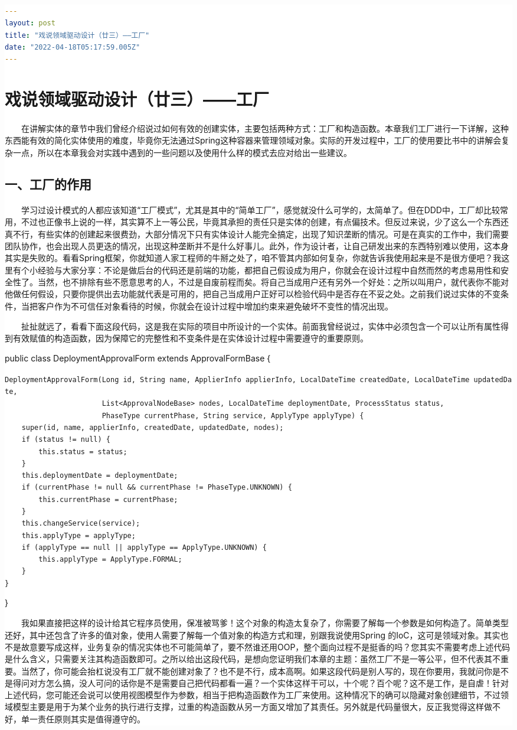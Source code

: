 ```yaml
---
layout: post
title: "戏说领域驱动设计（廿三）——工厂"
date: "2022-04-18T05:17:59.005Z"
---
```

戏说领域驱动设计（廿三）——工厂
================

　　在讲解实体的章节中我们曾经介绍说过如何有效的创建实体，主要包括两种方式：工厂和构造函数。本章我们工厂进行一下详解，这种东西能有效的简化实体使用的难度，毕竟你无法通过Spring这种容器来管理领域对象。实际的开发过程中，工厂的使用要比书中的讲解会复杂一点，所以在本章我会对实践中遇到的一些问题以及使用什么样的模式去应对给出一些建议。

一、工厂的作用
-------

　　学习过设计模式的人都应该知道“工厂模式”，尤其是其中的“简单工厂”，感觉就没什么可学的，太简单了。但在DDD中，工厂却比较常用，不过也正像书上说的一样，其实算不上一等公民，毕竟其承担的责任只是实体的创建，有点偏技术。但反过来说，少了这么一个东西还真不行，有些实体的创建起来很费劲，大部分情况下只有实体设计人能完全搞定，出现了知识垄断的情况。可是在真实的工作中，我们需要团队协作，也会出现人员更迭的情况，出现这种垄断并不是什么好事儿。此外，作为设计者，让自己研发出来的东西特别难以使用，这本身其实是失败的。看看Spring框架，你就知道人家工程师的牛掰之处了，咱不管其内部如何复杂，你就告诉我使用起来是不是很方便吧？我这里有个小经验与大家分享：不论是做后台的代码还是前端的功能，都把自己假设成为用户，你就会在设计过程中自然而然的考虑易用性和安全性了。当然，也不排除有些不愿意思考的人，不过是自废前程而矣。将自己当成用户还有另外一个好处：之所以叫用户，就代表你不能对他做任何假设，只要你提供出去功能就代表是可用的，把自己当成用户正好可以检验代码中是否存在不妥之处。之前我们说过实体的不变条件，当把客户作为不可信任对象看待的时候，你就会在设计过程中增加约束来避免破坏不变性的情况出现。

　　扯扯就远了，看看下面这段代码，这是我在实际的项目中所设计的一个实体。前面我曾经说过，实体中必须包含一个可以让所有属性得到有效赋值的构造函数，因为保障它的完整性和不变条件是在实体设计过程中需要遵守的重要原则。

public class DeploymentApprovalForm extends ApprovalFormBase {

    DeploymentApprovalForm(Long id, String name, ApplierInfo applierInfo, LocalDateTime createdDate, LocalDateTime updatedDate,
                           List<ApprovalNodeBase> nodes, LocalDateTime deploymentDate, ProcessStatus status,
                           PhaseType currentPhase, String service, ApplyType applyType) {
        super(id, name, applierInfo, createdDate, updatedDate, nodes);
        if (status != null) {
            this.status = status;
        }
        this.deploymentDate = deploymentDate;
        if (currentPhase != null && currentPhase != PhaseType.UNKNOWN) {
            this.currentPhase = currentPhase;
        }
        this.changeService(service);
        this.applyType = applyType;
        if (applyType == null || applyType == ApplyType.UNKNOWN) {
            this.applyType = ApplyType.FORMAL;
        }
    }
}

　　我如果直接把这样的设计给其它程序员使用，保准被骂爹！这个对象的构造太复杂了，你需要了解每一个参数是如何构造了。简单类型还好，其中还包含了许多的值对象，使用人需要了解每一个值对象的构造方式和理，别跟我说使用Spring 的IoC，这可是领域对象。其实也不是故意要写成这样，业务复杂的情况实体也不可能简单了，要不然谁还用OOP，整个面向过程不是挺香的吗？您其实不需要考虑上述代码是什么含义，只需要关注其构造函数即可。之所以给出这段代码，是想向您证明我们本章的主题：虽然工厂不是一等公平，但不代表其不重要。当然了，你可能会抬杠说没有工厂就不能创建对象了？也不是不行，成本高啊。如果这段代码是别人写的，现在你要用，我就问你是不是得问对方怎么搞，没人可问的话你是不是需要自己把代码都看一遍？一个实体这样干可以，十个呢？百个呢？这不是工作，是自虐！针对上述代码，您可能还会说可以使用视图模型作为参数，相当于把构造函数作为工厂来使用。这种情况下的确可以隐藏对象创建细节，不过领域模型主要是用于为某个业务的执行进行支撑，过重的构造函数从另一方面又增加了其责任。另外就是代码量很大，反正我觉得这样做不好，单一责任原则其实是值得遵守的。
